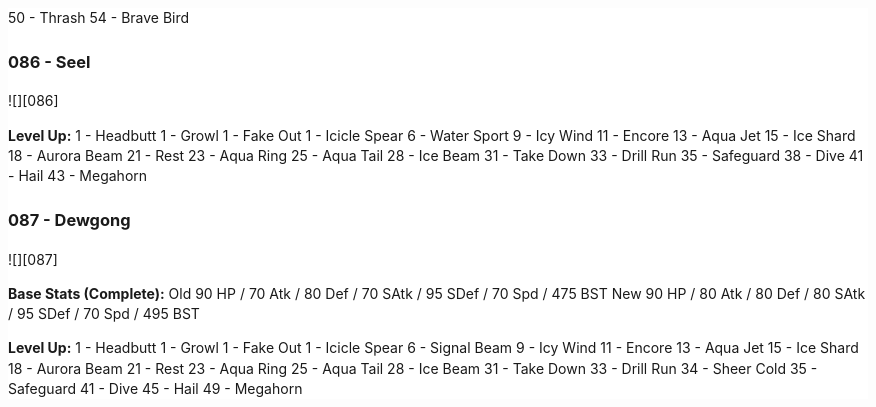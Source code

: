 50 - Thrash
54 - Brave Bird

### 086 - Seel
![][086]

**Level Up:**
1 - Headbutt
1 - Growl
1 - Fake Out
1 - Icicle Spear
6 - Water Sport
9 - Icy Wind
11 - Encore
13 - Aqua Jet
15 - Ice Shard
18 - Aurora Beam
21 - Rest
23 - Aqua Ring
25 - Aqua Tail
28 - Ice Beam
31 - Take Down
33 - Drill Run
35 - Safeguard
38 - Dive
41 - Hail
43 - Megahorn

### 087 - Dewgong
![][087]

**Base Stats (Complete):**
Old     90 HP / 70 Atk / 80 Def / 70 SAtk / 95 SDef / 70 Spd / 475 BST
New     90 HP / 80 Atk / 80 Def / 80 SAtk / 95 SDef / 70 Spd / 495 BST

**Level Up:**
1 - Headbutt
1 - Growl
1 - Fake Out
1 - Icicle Spear
6 - Signal Beam
9 - Icy Wind
11 - Encore
13 - Aqua Jet
15 - Ice Shard
18 - Aurora Beam
21 - Rest
23 - Aqua Ring
25 - Aqua Tail
28 - Ice Beam
31 - Take Down
33 - Drill Run
34 - Sheer Cold
35 - Safeguard
41 - Dive
45 - Hail
49 - Megahorn
